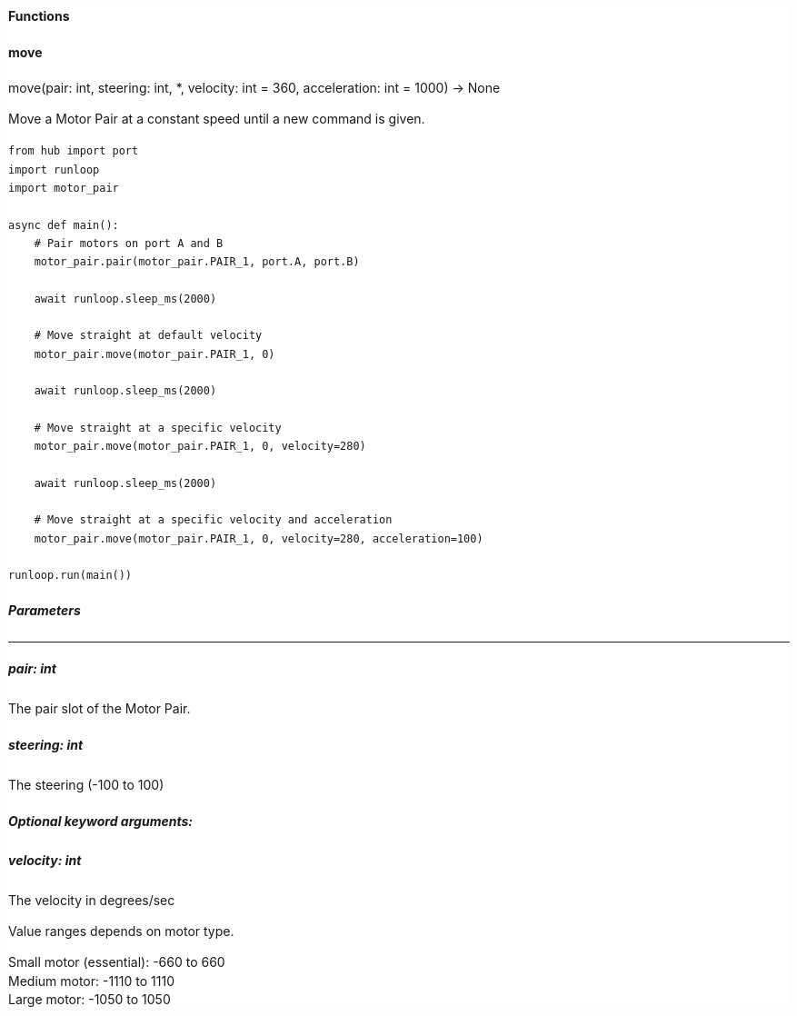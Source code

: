 #### Functions

#### move

move(pair: int, steering: int, \*, velocity: int = 360, acceleration: int = 1000) -> None

Move a Motor Pair at a constant speed until a new command is given.

```
from hub import port
import runloop
import motor_pair

async def main():
    # Pair motors on port A and B 
    motor_pair.pair(motor_pair.PAIR_1, port.A, port.B)

    await runloop.sleep_ms(2000)

    # Move straight at default velocity 
    motor_pair.move(motor_pair.PAIR_1, 0)

    await runloop.sleep_ms(2000)

    # Move straight at a specific velocity 
    motor_pair.move(motor_pair.PAIR_1, 0, velocity=280)

    await runloop.sleep_ms(2000)

    # Move straight at a specific velocity and acceleration 
    motor_pair.move(motor_pair.PAIR_1, 0, velocity=280, acceleration=100)

runloop.run(main())
```

##### Parameters

- - -

##### pair: int

The pair slot of the Motor Pair.

##### steering: int

The steering (-100 to 100)

##### Optional keyword arguments:

##### velocity: int

The velocity in degrees/sec

Value ranges depends on motor type.

Small motor (essential): -660 to 660  
Medium motor: -1110 to 1110  
Large motor: -1050 to 1050
